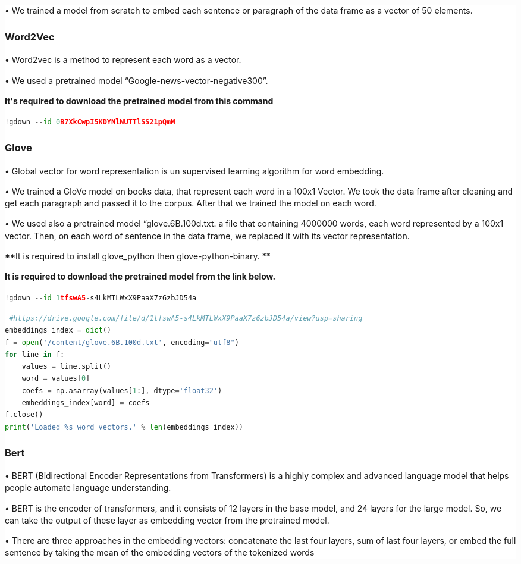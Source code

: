 •	We trained a model from scratch to embed each sentence or paragraph of the data frame as a vector of 50 elements.

### Word2Vec
•	Word2vec is a method to represent each word as a vector.

•	We used a pretrained model “Google-news-vector-negative300”.

**It's required to download the pretrained model from this command**
```python
!gdown --id 0B7XkCwpI5KDYNlNUTTlSS21pQmM
```


### Glove
•	Global vector for word representation is un supervised learning algorithm for word embedding.

•	We trained a GloVe model on books  data, that represent each word in a 100x1 Vector. We took the data frame after cleaning and get each paragraph and passed it to the corpus. After that we trained the model on each word.

•	We used also a pretrained model “glove.6B.100d.txt. a file that containing 4000000 words, each word represented by a 100x1 vector. Then, on each word of sentence in the data frame, we replaced it with its vector representation.

**It is required to install glove_python then glove-python-binary. **

**It is required to download the pretrained model from the link below.**

```python
!gdown --id 1tfswA5-s4LkMTLWxX9PaaX7z6zbJD54a
```
```python
 #https://drive.google.com/file/d/1tfswA5-s4LkMTLWxX9PaaX7z6zbJD54a/view?usp=sharing
embeddings_index = dict()
f = open('/content/glove.6B.100d.txt', encoding="utf8")
for line in f:
	values = line.split()
	word = values[0]
	coefs = np.asarray(values[1:], dtype='float32')
	embeddings_index[word] = coefs
f.close()
print('Loaded %s word vectors.' % len(embeddings_index))
```
### Bert
•	BERT (Bidirectional Encoder Representations from Transformers) is a highly complex and advanced language model that helps people automate language understanding.

•	BERT is the encoder of transformers, and it consists of 12 layers in the base model, and 24 layers for the large model. So, we can take the output of these layer as embedding vector from the pretrained model. 

•	There are three approaches in the embedding vectors: concatenate the last four layers, sum of last four layers, or embed the full sentence by taking the mean of the embedding vectors of the tokenized words
